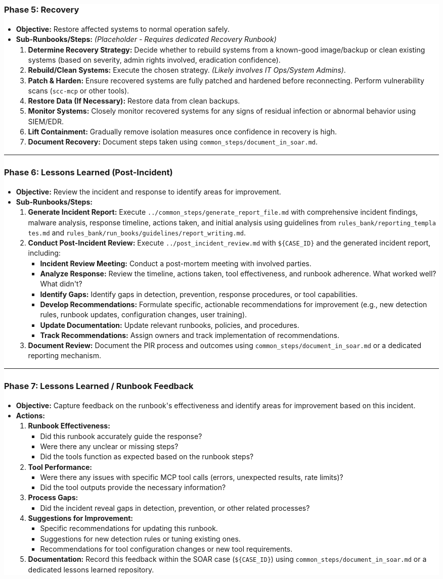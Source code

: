 
### Phase 5: Recovery

*   **Objective:** Restore affected systems to normal operation safely.
*   **Sub-Runbooks/Steps:** *(Placeholder - Requires dedicated Recovery Runbook)*
    1.  **Determine Recovery Strategy:** Decide whether to rebuild systems from a known-good image/backup or clean existing systems (based on severity, admin rights involved, eradication confidence).
    2.  **Rebuild/Clean Systems:** Execute the chosen strategy. *(Likely involves IT Ops/System Admins)*.
    3.  **Patch & Harden:** Ensure recovered systems are fully patched and hardened before reconnecting. Perform vulnerability scans (`scc-mcp` or other tools).
    4.  **Restore Data (If Necessary):** Restore data from clean backups.
    5.  **Monitor Systems:** Closely monitor recovered systems for any signs of residual infection or abnormal behavior using SIEM/EDR.
    6.  **Lift Containment:** Gradually remove isolation measures once confidence in recovery is high.
    7.  **Document Recovery:** Document steps taken using `common_steps/document_in_soar.md`.

---

### Phase 6: Lessons Learned (Post-Incident)

*   **Objective:** Review the incident and response to identify areas for improvement.
*   **Sub-Runbooks/Steps:**
    1.  **Generate Incident Report:** Execute `../common_steps/generate_report_file.md` with comprehensive incident findings, malware analysis, response timeline, actions taken, and initial analysis using guidelines from `rules_bank/reporting_templates.md` and `rules_bank/run_books/guidelines/report_writing.md`.
    2.  **Conduct Post-Incident Review:** Execute `../post_incident_review.md` with `${CASE_ID}` and the generated incident report, including:
        *   **Incident Review Meeting:** Conduct a post-mortem meeting with involved parties.
        *   **Analyze Response:** Review the timeline, actions taken, tool effectiveness, and runbook adherence. What worked well? What didn't?
        *   **Identify Gaps:** Identify gaps in detection, prevention, response procedures, or tool capabilities.
        *   **Develop Recommendations:** Formulate specific, actionable recommendations for improvement (e.g., new detection rules, runbook updates, configuration changes, user training).
        *   **Update Documentation:** Update relevant runbooks, policies, and procedures.
        *   **Track Recommendations:** Assign owners and track implementation of recommendations.
    3.  **Document Review:** Document the PIR process and outcomes using `common_steps/document_in_soar.md` or a dedicated reporting mechanism.

---

### Phase 7: Lessons Learned / Runbook Feedback

*   **Objective:** Capture feedback on the runbook's effectiveness and identify areas for improvement based on this incident.
*   **Actions:**
    1.  **Runbook Effectiveness:**
        *   Did this runbook accurately guide the response?
        *   Were there any unclear or missing steps?
        *   Did the tools function as expected based on the runbook steps?
    2.  **Tool Performance:**
        *   Were there any issues with specific MCP tool calls (errors, unexpected results, rate limits)?
        *   Did the tool outputs provide the necessary information?
    3.  **Process Gaps:**
        *   Did the incident reveal gaps in detection, prevention, or other related processes?
    4.  **Suggestions for Improvement:**
        *   Specific recommendations for updating this runbook.
        *   Suggestions for new detection rules or tuning existing ones.
        *   Recommendations for tool configuration changes or new tool requirements.
    5.  **Documentation:** Record this feedback within the SOAR case (`${CASE_ID}`) using `common_steps/document_in_soar.md` or a dedicated lessons learned repository.
